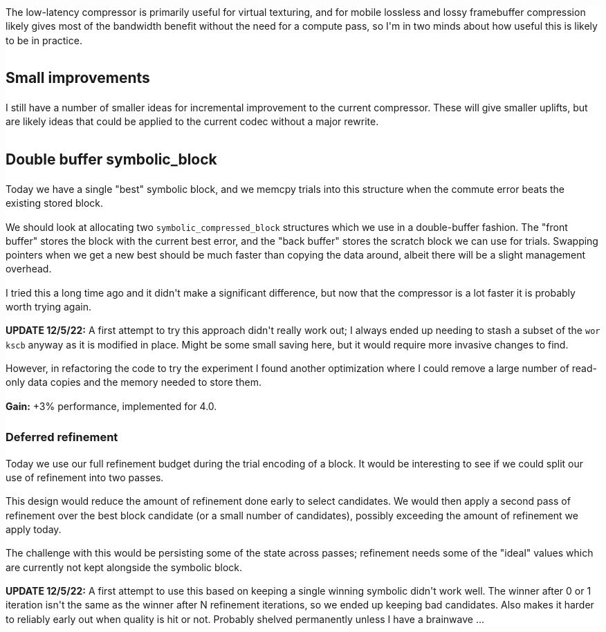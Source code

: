 The low-latency compressor is primarily useful for virtual texturing, and for
mobile lossless and lossy framebuffer compression likely gives most of the
bandwidth benefit without the need for a compute pass, so I'm in two minds
about how useful this is likely to be in practice.


## Small improvements

I still have a number of smaller ideas for incremental improvement to the
current compressor. These will give smaller uplifts, but are likely ideas that
could be applied to the current codec without a major rewrite.

## Double buffer symbolic_block

Today we have a single "best" symbolic block, and we memcpy trials into this
structure when the commute error beats the existing stored block.

We should look at allocating two `symbolic_compressed_block` structures which we
use in a double-buffer fashion. The "front buffer" stores the block with the
current best error, and the "back buffer" stores the scratch block we can use
for trials. Swapping pointers when we get a new best should be much faster than
copying the data around, albeit there will be a slight management overhead.

I tried this a long time ago and it didn't make a significant difference, but
now that the compressor is a lot faster it is probably worth trying again.

**UPDATE 12/5/22:** A first attempt to try this approach didn't really work
out; I always ended up needing to stash a subset of the `workscb` anyway as it
is modified in place. Might be some small saving here, but it would require
more invasive changes to find.

However, in refactoring the code to try the experiment I found another
optimization where I could remove a large number of read-only data copies and
the memory needed to store them.

**Gain:** +3% performance, implemented for 4.0.

### Deferred refinement

Today we use our full refinement budget during the trial encoding of a block.
It would be interesting to see if we could split our use of refinement into
two passes.

This design would reduce the amount of refinement done early to select
candidates. We would then apply a second pass of refinement over the best
block candidate (or a small number of candidates), possibly exceeding the
amount of refinement we apply today.

The challenge with this would be persisting some of the state across passes;
refinement needs some of the "ideal" values which are currently not kept
alongside the symbolic block.

**UPDATE 12/5/22:** A first attempt to use this based on keeping a single
winning symbolic didn't work well. The winner after 0 or 1 iteration isn't
the same as the winner after N refinement iterations, so we ended up keeping
bad candidates. Also makes it harder to reliably early out when quality is
hit or not. Probably shelved permanently unless I have a brainwave ...
